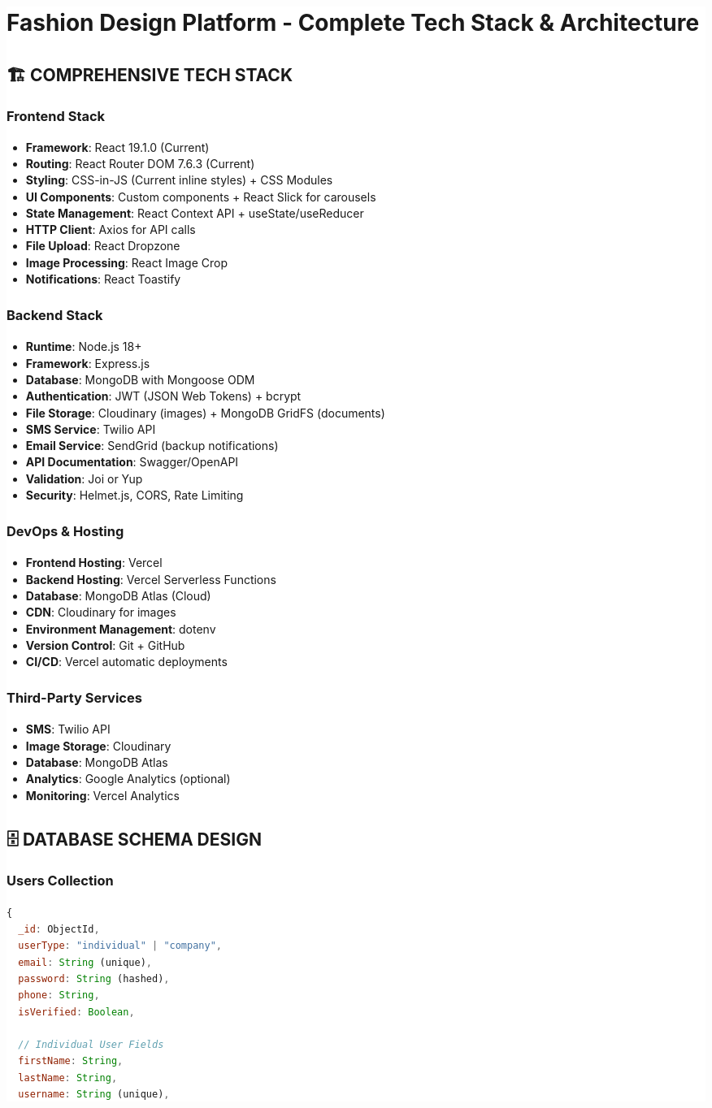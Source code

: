 # Fashion Design Platform - Complete Tech Stack & Architecture

## 🏗️ **COMPREHENSIVE TECH STACK**

### **Frontend Stack**
- **Framework**: React 19.1.0 (Current)
- **Routing**: React Router DOM 7.6.3 (Current)
- **Styling**: CSS-in-JS (Current inline styles) + CSS Modules
- **UI Components**: Custom components + React Slick for carousels
- **State Management**: React Context API + useState/useReducer
- **HTTP Client**: Axios for API calls
- **File Upload**: React Dropzone
- **Image Processing**: React Image Crop
- **Notifications**: React Toastify

### **Backend Stack**
- **Runtime**: Node.js 18+
- **Framework**: Express.js
- **Database**: MongoDB with Mongoose ODM
- **Authentication**: JWT (JSON Web Tokens) + bcrypt
- **File Storage**: Cloudinary (images) + MongoDB GridFS (documents)
- **SMS Service**: Twilio API
- **Email Service**: SendGrid (backup notifications)
- **API Documentation**: Swagger/OpenAPI
- **Validation**: Joi or Yup
- **Security**: Helmet.js, CORS, Rate Limiting

### **DevOps & Hosting**
- **Frontend Hosting**: Vercel
- **Backend Hosting**: Vercel Serverless Functions
- **Database**: MongoDB Atlas (Cloud)
- **CDN**: Cloudinary for images
- **Environment Management**: dotenv
- **Version Control**: Git + GitHub
- **CI/CD**: Vercel automatic deployments

### **Third-Party Services**
- **SMS**: Twilio API
- **Image Storage**: Cloudinary
- **Database**: MongoDB Atlas
- **Analytics**: Google Analytics (optional)
- **Monitoring**: Vercel Analytics

## 🗄️ **DATABASE SCHEMA DESIGN**

### **Users Collection**
```javascript
{
  _id: ObjectId,
  userType: "individual" | "company",
  email: String (unique),
  password: String (hashed),
  phone: String,
  isVerified: Boolean,
  
  // Individual User Fields
  firstName: String,
  lastName: String,
  username: String (unique),
```